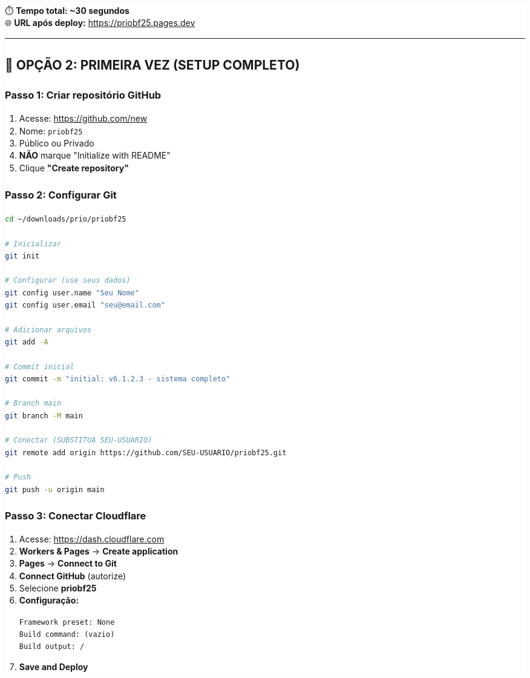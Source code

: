 ⏱️ **Tempo total: ~30 segundos**  
🌐 **URL após deploy:** https://priobf25.pages.dev

---

## 🎯 OPÇÃO 2: PRIMEIRA VEZ (SETUP COMPLETO)

### Passo 1: Criar repositório GitHub

1. Acesse: https://github.com/new
2. Nome: `priobf25`
3. Público ou Privado
4. **NÃO** marque "Initialize with README"
5. Clique **"Create repository"**

### Passo 2: Configurar Git

```bash
cd ~/downloads/prio/priobf25

# Inicializar
git init

# Configurar (use seus dados)
git config user.name "Seu Nome"
git config user.email "seu@email.com"

# Adicionar arquivos
git add -A

# Commit inicial
git commit -m "initial: v6.1.2.3 - sistema completo"

# Branch main
git branch -M main

# Conectar (SUBSTITUA SEU-USUARIO)
git remote add origin https://github.com/SEU-USUARIO/priobf25.git

# Push
git push -u origin main
```

### Passo 3: Conectar Cloudflare

1. Acesse: https://dash.cloudflare.com
2. **Workers & Pages** → **Create application**
3. **Pages** → **Connect to Git**
4. **Connect GitHub** (autorize)
5. Selecione **priobf25**
6. **Configuração:**
   ```
   Framework preset: None
   Build command: (vazio)
   Build output: /
   ```
7. **Save and Deploy**
